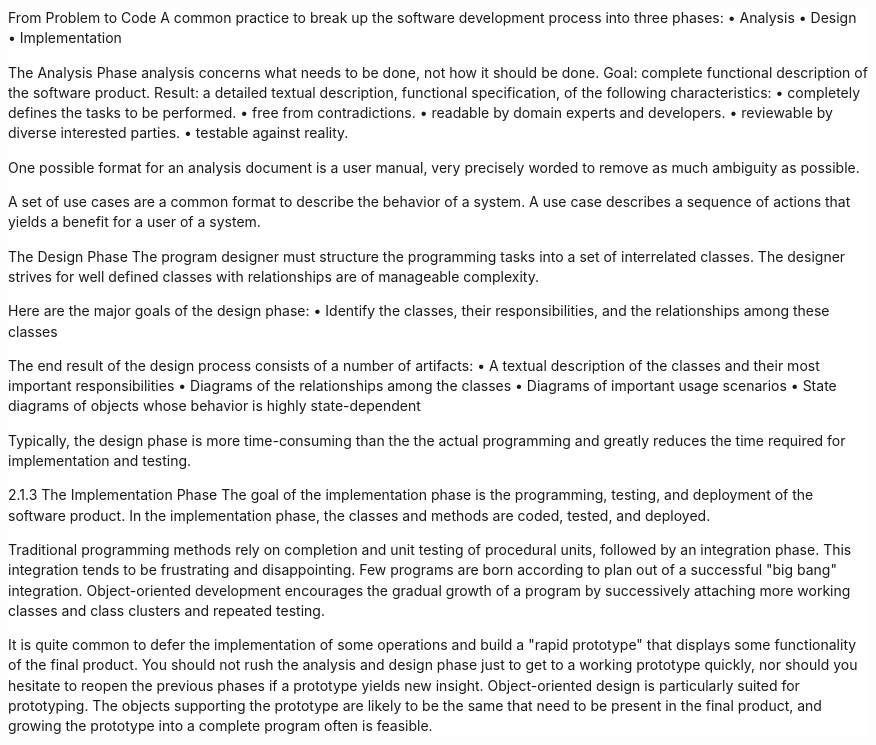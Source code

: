 From Problem to Code
A common practice to break up the software development process into three phases:
• Analysis
• Design
• Implementation


The Analysis Phase
analysis concerns what needs to be done, not how it should be done.
Goal: complete functional description of the software product.
Result: a detailed textual description, functional specification, of the following characteristics:
• completely defines the tasks to be performed.
• free from contradictions.
• readable by domain experts and developers.
• reviewable by diverse interested parties.
• testable against reality.

One possible format for an analysis document is a user manual, very precisely worded to remove as much ambiguity as possible.

A set of use cases are a common format to describe the behavior of a system.
A use case describes a sequence of actions that yields a benefit for a user of a system.


The Design Phase
The program designer must structure the programming tasks into a set of interrelated classes. The designer strives for well defined classes with relationships are of manageable complexity.

Here are the major goals of the design phase:
• Identify the classes, their responsibilities, and the relationships among these classes

The end result of the design process consists of a number of artifacts:
• A textual description of the classes and their most important responsibilities
• Diagrams of the relationships among the classes
• Diagrams of important usage scenarios
• State diagrams of objects whose behavior is highly state-dependent

Typically, the design phase is more time-consuming than the the actual programming and greatly reduces the time required for implementation and testing.

2.1.3 The Implementation Phase
The goal of the implementation phase is the programming, testing, and deployment of the software product.  In the implementation phase, the classes and methods are coded, tested, and deployed.

Traditional programming methods rely on completion and unit testing of procedural units, followed by an integration phase. This integration tends to be frustrating and disappointing. Few programs are born according to plan out of a successful "big bang" integration. Object-oriented development encourages the gradual growth of a program by successively attaching more working classes and class clusters and repeated testing.

It is quite common to defer the implementation of some operations and build a "rapid prototype" that displays some functionality of the final product. You should not rush the analysis and design phase just to get to a working prototype quickly, nor should you hesitate to reopen the previous phases if a prototype yields new insight.  Object-oriented design is particularly suited for prototyping. The objects supporting the prototype are likely to be the same that need to be present in the final product, and growing the prototype into a complete program often is feasible.
